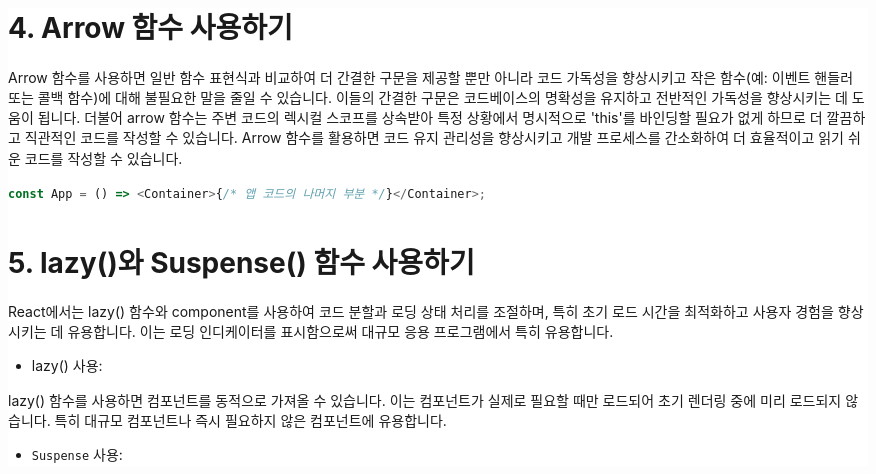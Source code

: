 <ins class="adsbygoogle"
     style="display:block"
     data-ad-client="ca-pub-4877378276818686"
     data-ad-slot="1898504329"
     data-ad-format="auto"
     data-full-width-responsive="true"></ins>

<script>
     (adsbygoogle = window.adsbygoogle || []).push({});
</script>

# 4. Arrow 함수 사용하기

Arrow 함수를 사용하면 일반 함수 표현식과 비교하여 더 간결한 구문을 제공할 뿐만 아니라 코드 가독성을 향상시키고 작은 함수(예: 이벤트 핸들러 또는 콜백 함수)에 대해 불필요한 말을 줄일 수 있습니다. 이들의 간결한 구문은 코드베이스의 명확성을 유지하고 전반적인 가독성을 향상시키는 데 도움이 됩니다. 더불어 arrow 함수는 주변 코드의 렉시컬 스코프를 상속받아 특정 상황에서 명시적으로 'this'를 바인딩할 필요가 없게 하므로 더 깔끔하고 직관적인 코드를 작성할 수 있습니다. Arrow 함수를 활용하면 코드 유지 관리성을 향상시키고 개발 프로세스를 간소화하여 더 효율적이고 읽기 쉬운 코드를 작성할 수 있습니다.

```js
const App = () => <Container>{/* 앱 코드의 나머지 부분 */}</Container>;
```

# 5. lazy()와 Suspense() 함수 사용하기



<ins class="adsbygoogle"
     style="display:block"
     data-ad-client="ca-pub-4877378276818686"
     data-ad-slot="1898504329"
     data-ad-format="auto"
     data-full-width-responsive="true"></ins>

<script>
     (adsbygoogle = window.adsbygoogle || []).push({});
</script>

React에서는 lazy() 함수와 component를 사용하여 코드 분할과 로딩 상태 처리를 조절하며, 특히 초기 로드 시간을 최적화하고 사용자 경험을 향상시키는 데 유용합니다. 이는 로딩 인디케이터를 표시함으로써 대규모 응용 프로그램에서 특히 유용합니다.

- lazy() 사용:

lazy() 함수를 사용하면 컴포넌트를 동적으로 가져올 수 있습니다. 이는 컴포넌트가 실제로 필요할 때만 로드되어 초기 렌더링 중에 미리 로드되지 않습니다. 특히 대규모 컴포넌트나 즉시 필요하지 않은 컴포넌트에 유용합니다.

- `Suspense` 사용:



<ins class="adsbygoogle"
     style="display:block"
     data-ad-client="ca-pub-4877378276818686"
     data-ad-slot="1898504329"
     data-ad-format="auto"
     data-full-width-responsive="true"></ins>
